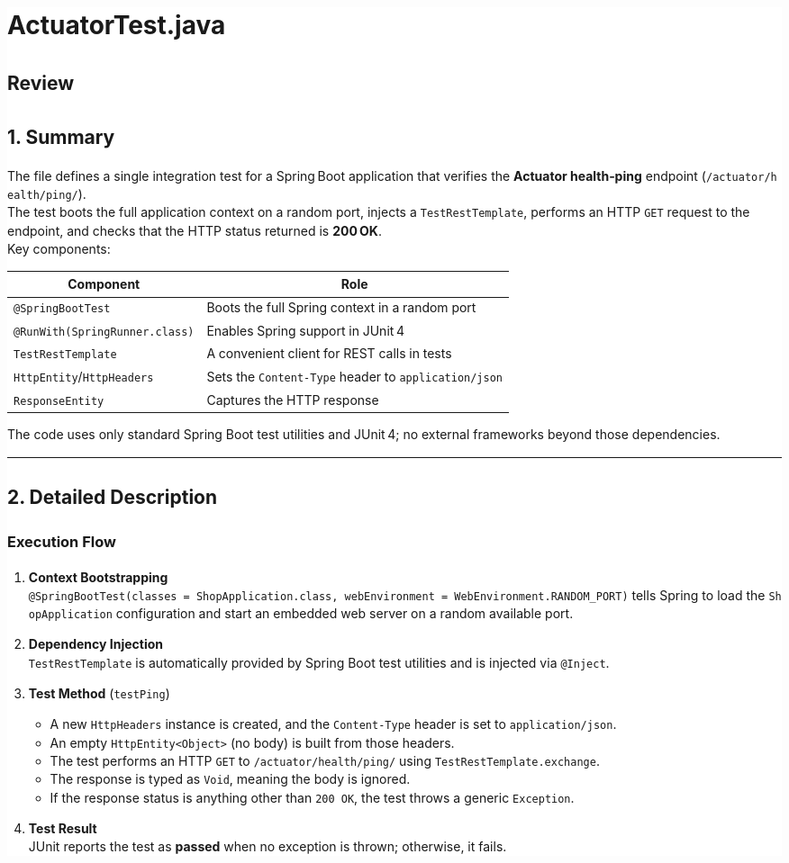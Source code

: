 # ActuatorTest.java

## Review

## 1. Summary

The file defines a single integration test for a Spring Boot application that verifies the **Actuator health‑ping** endpoint (`/actuator/health/ping/`).  
The test boots the full application context on a random port, injects a `TestRestTemplate`, performs an HTTP `GET` request to the endpoint, and checks that the HTTP status returned is **200 OK**.  
Key components:

| Component | Role |
|-----------|------|
| `@SpringBootTest` | Boots the full Spring context in a random port |
| `@RunWith(SpringRunner.class)` | Enables Spring support in JUnit 4 |
| `TestRestTemplate` | A convenient client for REST calls in tests |
| `HttpEntity`/`HttpHeaders` | Sets the `Content-Type` header to `application/json` |
| `ResponseEntity` | Captures the HTTP response |

The code uses only standard Spring Boot test utilities and JUnit 4; no external frameworks beyond those dependencies.

---

## 2. Detailed Description

### Execution Flow

1. **Context Bootstrapping**  
   `@SpringBootTest(classes = ShopApplication.class, webEnvironment = WebEnvironment.RANDOM_PORT)` tells Spring to load the `ShopApplication` configuration and start an embedded web server on a random available port.

2. **Dependency Injection**  
   `TestRestTemplate` is automatically provided by Spring Boot test utilities and is injected via `@Inject`.

3. **Test Method** (`testPing`)  
   - A new `HttpHeaders` instance is created, and the `Content-Type` header is set to `application/json`.  
   - An empty `HttpEntity<Object>` (no body) is built from those headers.  
   - The test performs an HTTP `GET` to `/actuator/health/ping/` using `TestRestTemplate.exchange`.  
   - The response is typed as `Void`, meaning the body is ignored.  
   - If the response status is anything other than `200 OK`, the test throws a generic `Exception`.

4. **Test Result**  
   JUnit reports the test as **passed** when no exception is thrown; otherwise, it fails.
